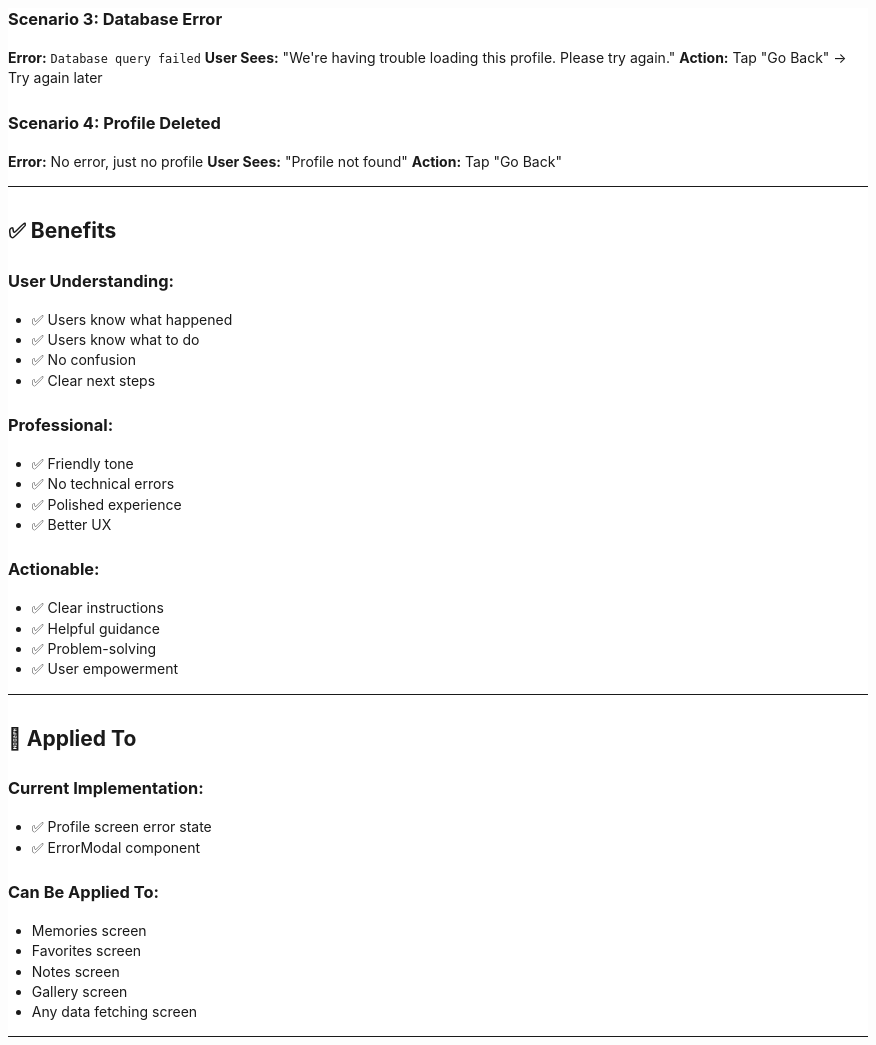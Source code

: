 ### **Scenario 3: Database Error**
**Error:** `Database query failed`
**User Sees:** "We're having trouble loading this profile. Please try again."
**Action:** Tap "Go Back" → Try again later

### **Scenario 4: Profile Deleted**
**Error:** No error, just no profile
**User Sees:** "Profile not found"
**Action:** Tap "Go Back"

---

## ✅ **Benefits**

### **User Understanding:**
- ✅ Users know what happened
- ✅ Users know what to do
- ✅ No confusion
- ✅ Clear next steps

### **Professional:**
- ✅ Friendly tone
- ✅ No technical errors
- ✅ Polished experience
- ✅ Better UX

### **Actionable:**
- ✅ Clear instructions
- ✅ Helpful guidance
- ✅ Problem-solving
- ✅ User empowerment

---

## 🎯 **Applied To**

### **Current Implementation:**
- ✅ Profile screen error state
- ✅ ErrorModal component

### **Can Be Applied To:**
- Memories screen
- Favorites screen
- Notes screen
- Gallery screen
- Any data fetching screen

---
